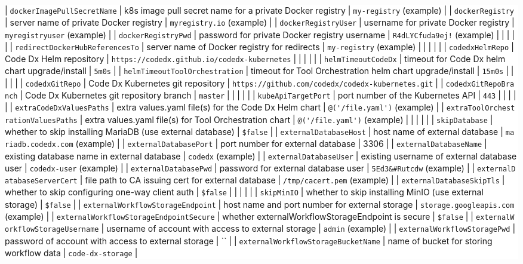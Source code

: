 | `dockerImagePullSecretName`                        | k8s image pull secret name for a private Docker registry   | `my-registry`    (example)                        |
| `dockerRegistry`                                   | server name of private Docker registry                     | `myregistry.io`  (example)                        |
| `dockerRegistryUser`                               | username for private Docker registry                       | `myregistryuser` (example)                        |
| `dockerRegistryPwd`                                | password for private Docker registry username              | `R4dLYCfuda9ej!` (example)                        |
|                                                    |                                                            |                                                   |
| `redirectDockerHubReferencesTo`                    | server name of Docker registry for redirects               | `my-registry`    (example)                        |
|                                                    |                                                            |                                                   |
| `codedxHelmRepo`                                   | Code Dx Helm repository                                    | `https://codedx.github.io/codedx-kubernetes`      |
|                                                    |                                                            |                                                   |
| `helmTimeoutCodeDx`                                | timeout for Code Dx helm chart upgrade/install             | `5m0s`                                            |
| `helmTimeoutToolOrchestration`                     | timeout for Tool Orchestration helm chart upgrade/install  | `15m0s`                                           |
|                                                    |                                                            |                                                   |
| `codedxGitRepo`                                    | Code Dx Kubernetes git repository                          | `https://github.com/codedx/codedx-kubernetes.git` |
| `codedxGitRepoBranch`                              | Code Dx Kubernetes git repository branch                   | `master`                                          |
|                                                    |                                                            |                                                   |
| `kubeApiTargetPort`                                | port number of the Kubernetes API                          | `443`                                             |
|                                                    |                                                            |                                                   |
| `extraCodeDxValuesPaths`                           | extra values.yaml file(s) for the Code Dx Helm chart       | `@('/file.yaml')` (example)                       |
| `extraToolOrchestrationValuesPaths`                | extra values.yaml file(s) for Tool Orchestration chart     | `@('/file.yaml')` (example)                       |
|                                                    |                                                            |                                                   |
| `skipDatabase`                                     | whether to skip installing MariaDB (use external database) | `$false`                                          |
| `externalDatabaseHost`                             | host name of external database                             | `mariadb.codedx.com` (example)                    |
| `externalDatabasePort`                             | port number for external database                          | 3306                                              |
| `externalDatabaseName`                             | existing database name in external database                | `codedx` (example)                                |
| `externalDatabaseUser`                             | existing username of external database user                | `codedx-user` (example)                           |
| `externalDatabasePwd`                              | password for external database user                        | `5Ed3&#Rutcdw` (example)                          |
| `externalDatabaseServerCert`                       | file path to CA issuing cert for external database         | `/tmp/cacert.pem` (example)                       |
| `externalDatabaseSkipTls`                          | whether to skip configuring one-way client auth            | `$false`                                          |
|                                                    |                                                            |                                                   |
| `skipMinIO`                                        | whether to skip installing MinIO (use external storage)    | `$false`                                          |
| `externalWorkflowStorageEndpoint`                  | host name and port number for external storage             | `storage.googleapis.com` (example)                |
| `externalWorkflowStorageEndpointSecure`            | whether externalWorkflowStorageEndpoint is secure          | `$false`                                          |
| `externalWorkflowStorageUsername`                  | username of account with access to external storage        | `admin` (example)                                 |
| `externalWorkflowStoragePwd`                       | password of account with access to external storage        | ``                                                |
| `externalWorkflowStorageBucketName`                | name of bucket for storing workflow data                   | `code-dx-storage`                                 |